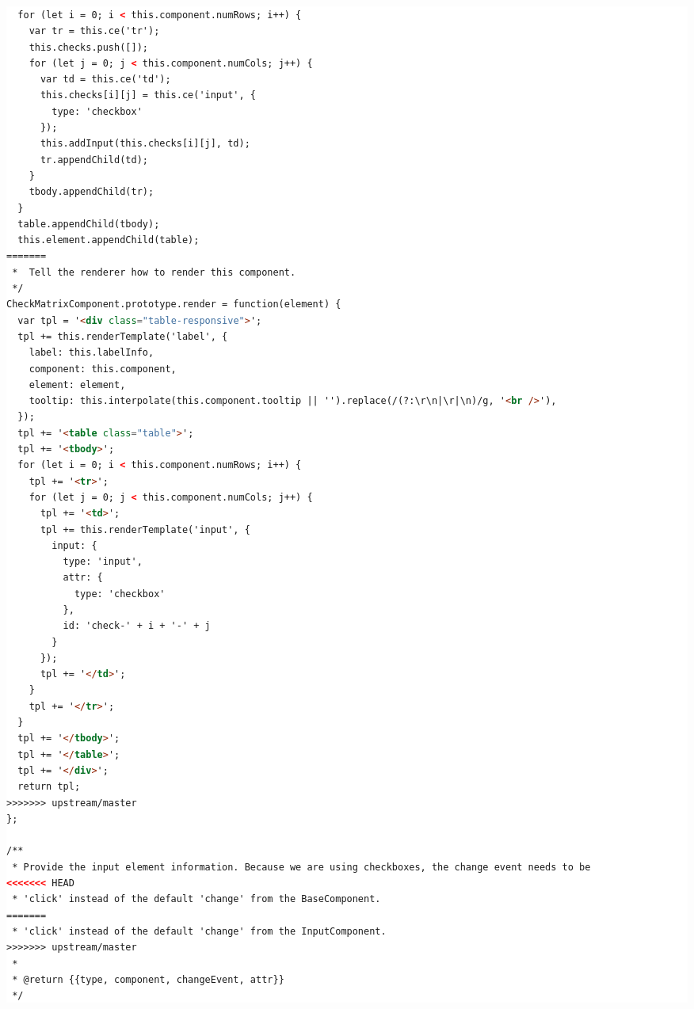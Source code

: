 ```html
  for (let i = 0; i < this.component.numRows; i++) {
    var tr = this.ce('tr');
    this.checks.push([]);
    for (let j = 0; j < this.component.numCols; j++) {
      var td = this.ce('td');
      this.checks[i][j] = this.ce('input', {
        type: 'checkbox'
      });
      this.addInput(this.checks[i][j], td);
      tr.appendChild(td);
    }
    tbody.appendChild(tr);
  }
  table.appendChild(tbody);
  this.element.appendChild(table);
=======
 *  Tell the renderer how to render this component.
 */
CheckMatrixComponent.prototype.render = function(element) {
  var tpl = '<div class="table-responsive">';
  tpl += this.renderTemplate('label', {
    label: this.labelInfo,
    component: this.component,
    element: element,
    tooltip: this.interpolate(this.component.tooltip || '').replace(/(?:\r\n|\r|\n)/g, '<br />'),
  });
  tpl += '<table class="table">';
  tpl += '<tbody>';
  for (let i = 0; i < this.component.numRows; i++) {
    tpl += '<tr>';
    for (let j = 0; j < this.component.numCols; j++) {
      tpl += '<td>';        
      tpl += this.renderTemplate('input', {
        input: {
          type: 'input',
          attr: {
            type: 'checkbox'
          },
          id: 'check-' + i + '-' + j
        }
      });
      tpl += '</td>';
    }
    tpl += '</tr>';
  }
  tpl += '</tbody>';
  tpl += '</table>';
  tpl += '</div>';
  return tpl;
>>>>>>> upstream/master
};

/**
 * Provide the input element information. Because we are using checkboxes, the change event needs to be 
<<<<<<< HEAD
 * 'click' instead of the default 'change' from the BaseComponent.
=======
 * 'click' instead of the default 'change' from the InputComponent.
>>>>>>> upstream/master
 * 
 * @return {{type, component, changeEvent, attr}}
 */
```